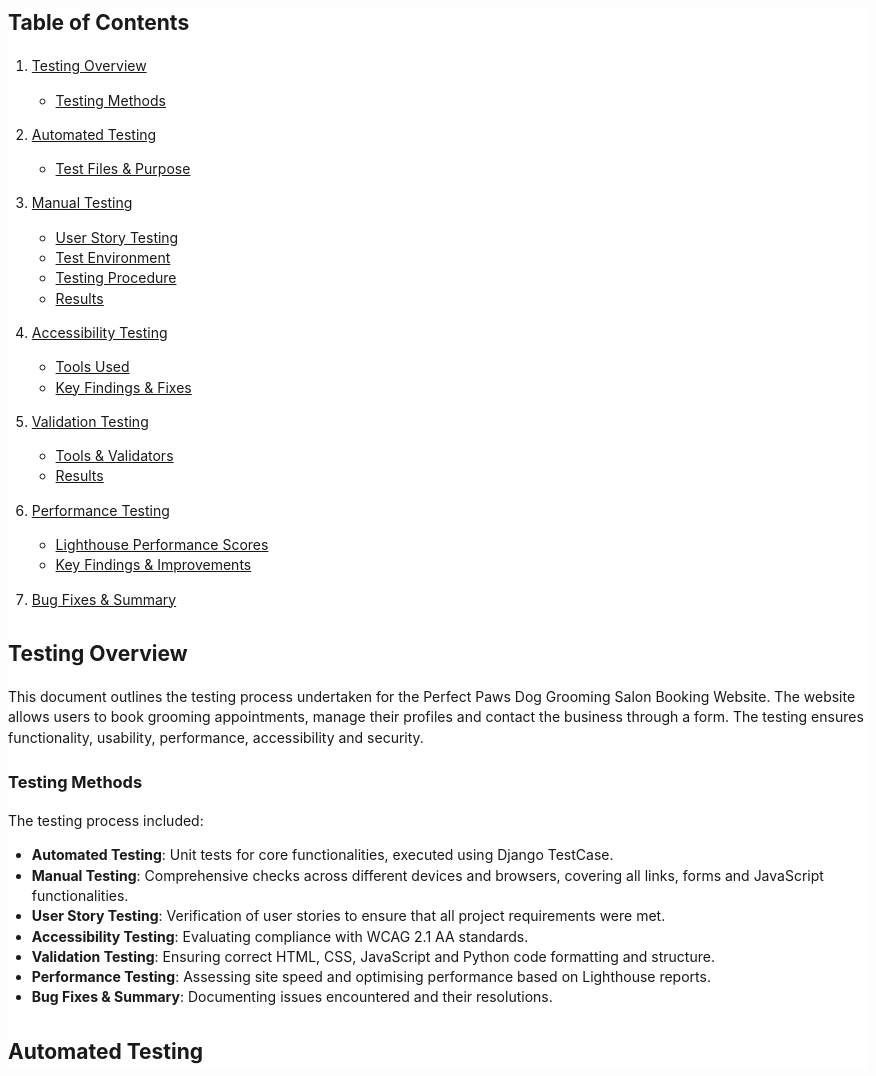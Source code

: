 
## Table of Contents

1. [Testing Overview](#testing-overview)  
   - [Testing Methods](#testing-methods)  

2. [Automated Testing](#automated-testing)  
   - [Test Files & Purpose](#test-files--purpose)  

3. [Manual Testing](#manual-testing)  
   - [User Story Testing](#user-story-testing)  
   - [Test Environment](#test-environment)  
   - [Testing Procedure](#testing-procedure)  
   - [Results](#results)  

4. [Accessibility Testing](#accessibility-testing)  
   - [Tools Used](#tools-used)  
   - [Key Findings & Fixes](#key-findings--fixes)  

5. [Validation Testing](#validation-testing)  
   - [Tools & Validators](#tools--validators)  
   - [Results](#results-1)  

6. [Performance Testing](#performance-testing)  
   - [Lighthouse Performance Scores](#lighthouse-performance-scores)  
   - [Key Findings & Improvements](#key-findings--improvements)  

7. [Bug Fixes & Summary](#bug-fixes--summary)  


## Testing Overview

This document outlines the testing process undertaken for the Perfect Paws Dog Grooming Salon Booking Website. The website allows users to book grooming appointments, manage their profiles and contact the business through a form. The testing ensures functionality, usability, performance, accessibility and security.

### Testing Methods
The testing process included:
- **Automated Testing**: Unit tests for core functionalities, executed using Django TestCase.
- **Manual Testing**: Comprehensive checks across different devices and browsers, covering all links, forms and JavaScript functionalities.
- **User Story Testing**: Verification of user stories to ensure that all project requirements were met.
- **Accessibility Testing**: Evaluating compliance with WCAG 2.1 AA standards.
- **Validation Testing**: Ensuring correct HTML, CSS, JavaScript and Python code formatting and structure.
- **Performance Testing**: Assessing site speed and optimising performance based on Lighthouse reports.
- **Bug Fixes & Summary**: Documenting issues encountered and their resolutions.


## Automated Testing
